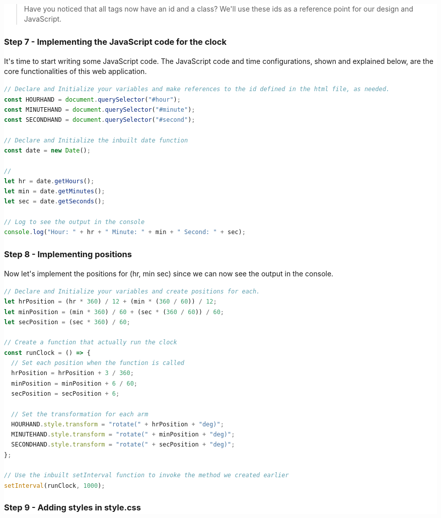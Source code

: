 > Have you noticed that all tags now have an id and a class? We'll use these ids as a reference point for our design and JavaScript.

### Step 7 - Implementing the JavaScript code for the clock
It's time to start writing some JavaScript code. The JavaScript code and time configurations, shown and explained below, are the core functionalities of this web application.

```javascript
// Declare and Initialize your variables and make references to the id defined in the html file, as needed.
const HOURHAND = document.querySelector("#hour");
const MINUTEHAND = document.querySelector("#minute");
const SECONDHAND = document.querySelector("#second");

// Declare and Initialize the inbuilt date function
const date = new Date();

//
let hr = date.getHours();
let min = date.getMinutes();
let sec = date.getSeconds();

// Log to see the output in the console
console.log("Hour: " + hr + " Minute: " + min + " Second: " + sec);
```

### Step 8 - Implementing positions
Now let's implement the positions for (hr, min sec) since we can now see the output in the console.

```javascript
// Declare and Initialize your variables and create positions for each.
let hrPosition = (hr * 360) / 12 + (min * (360 / 60)) / 12;
let minPosition = (min * 360) / 60 + (sec * (360 / 60)) / 60;
let secPosition = (sec * 360) / 60;

// Create a function that actually run the clock
const runClock = () => {
  // Set each position when the function is called
  hrPosition = hrPosition + 3 / 360;
  minPosition = minPosition + 6 / 60;
  secPosition = secPosition + 6;

  // Set the transformation for each arm
  HOURHAND.style.transform = "rotate(" + hrPosition + "deg)";
  MINUTEHAND.style.transform = "rotate(" + minPosition + "deg)";
  SECONDHAND.style.transform = "rotate(" + secPosition + "deg)";
};

// Use the inbuilt setInterval function to invoke the method we created earlier
setInterval(runClock, 1000);
```

### Step 9 - Adding styles in style.css
